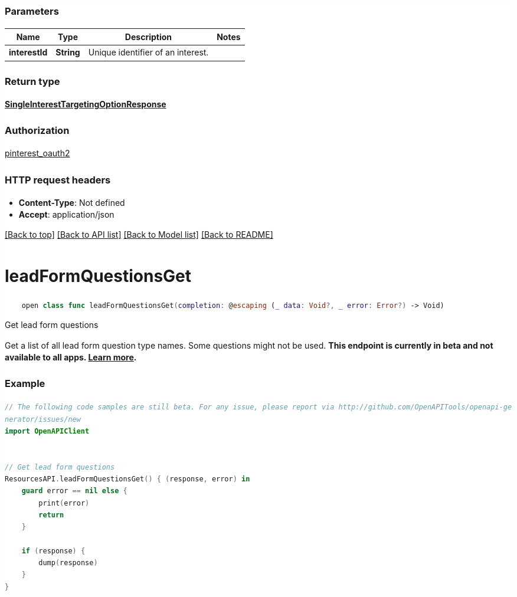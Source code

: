 ### Parameters

Name | Type | Description  | Notes
------------- | ------------- | ------------- | -------------
 **interestId** | **String** | Unique identifier of an interest. | 

### Return type

[**SingleInterestTargetingOptionResponse**](SingleInterestTargetingOptionResponse.md)

### Authorization

[pinterest_oauth2](../README.md#pinterest_oauth2)

### HTTP request headers

 - **Content-Type**: Not defined
 - **Accept**: application/json

[[Back to top]](#) [[Back to API list]](../README.md#documentation-for-api-endpoints) [[Back to Model list]](../README.md#documentation-for-models) [[Back to README]](../README.md)

# **leadFormQuestionsGet**
```swift
    open class func leadFormQuestionsGet(completion: @escaping (_ data: Void?, _ error: Error?) -> Void)
```

Get lead form questions

Get a list of all lead form question type names. Some questions might not be used.  <strong>This endpoint is currently in beta and not available to all apps. <a href='/docs/new/about-beta-access/'>Learn more</a>.</strong>

### Example
```swift
// The following code samples are still beta. For any issue, please report via http://github.com/OpenAPITools/openapi-generator/issues/new
import OpenAPIClient


// Get lead form questions
ResourcesAPI.leadFormQuestionsGet() { (response, error) in
    guard error == nil else {
        print(error)
        return
    }

    if (response) {
        dump(response)
    }
}
```
